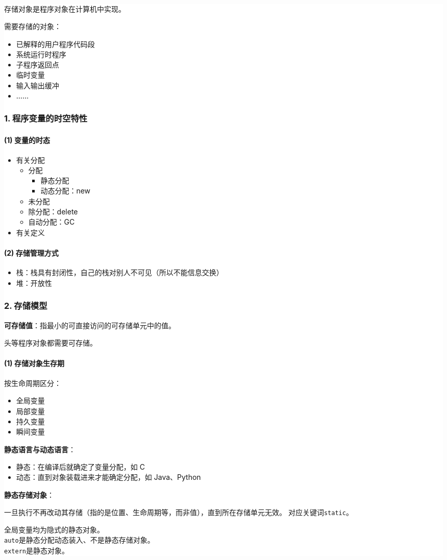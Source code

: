 存储对象是程序对象在计算机中实现。

需要存储的对象：

* 已解释的用户程序代码段
* 系统运行时程序
* 子程序返回点
* 临时变量
* 输入输出缓冲
* ……

### 1. 程序变量的时空特性

#### (1) 变量的时态

* 有关分配
  * 分配
    * 静态分配
    * 动态分配：new
  * 未分配
  * 除分配：delete
  * 自动分配：GC
* 有关定义

#### (2) 存储管理方式

* 栈：栈具有封闭性，自己的栈对别人不可见（所以不能信息交换）
* 堆：开放性

### 2. 存储模型

**可存储值**：指最小的可直接访问的可存储单元中的值。

头等程序对象都需要可存储。

#### (1) 存储对象生存期

按生命周期区分：

* 全局变量
* 局部变量
* 持久变量
* 瞬间变量

**静态语言与动态语言**：

* 静态：在编译后就确定了变量分配，如 C
* 动态：直到对象装载进来才能确定分配，如 Java、Python

**静态存储对象**：

一旦执行不再改动其存储（指的是位置、生命周期等，而非值），直到所在存储单元无效。
对应关键词`static`。

全局变量均为隐式的静态对象。  
`auto`是静态分配动态装入、不是静态存储对象。  
`extern`是静态对象。
